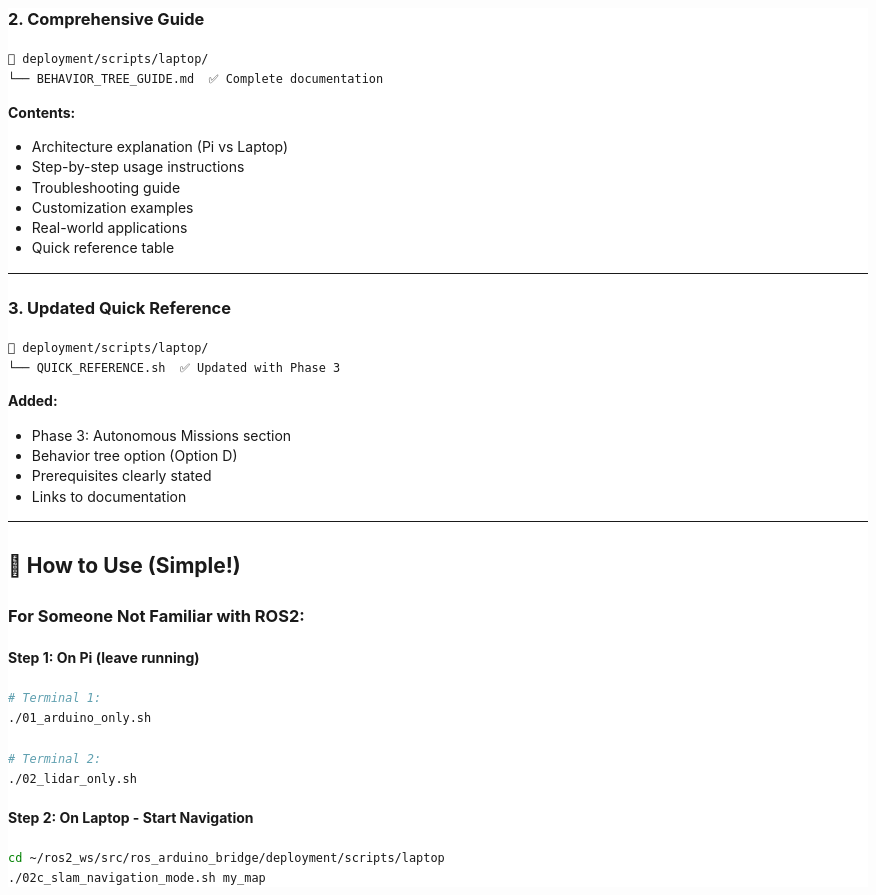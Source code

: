 ### **2. Comprehensive Guide**

```
📂 deployment/scripts/laptop/
└── BEHAVIOR_TREE_GUIDE.md  ✅ Complete documentation
```

**Contents:**

- Architecture explanation (Pi vs Laptop)
- Step-by-step usage instructions
- Troubleshooting guide
- Customization examples
- Real-world applications
- Quick reference table

---

### **3. Updated Quick Reference**

```
📂 deployment/scripts/laptop/
└── QUICK_REFERENCE.sh  ✅ Updated with Phase 3
```

**Added:**

- Phase 3: Autonomous Missions section
- Behavior tree option (Option D)
- Prerequisites clearly stated
- Links to documentation

---

## 📝 How to Use (Simple!)

### **For Someone Not Familiar with ROS2:**

#### **Step 1: On Pi (leave running)**

```bash
# Terminal 1:
./01_arduino_only.sh

# Terminal 2:
./02_lidar_only.sh
```

#### **Step 2: On Laptop - Start Navigation**

```bash
cd ~/ros2_ws/src/ros_arduino_bridge/deployment/scripts/laptop
./02c_slam_navigation_mode.sh my_map
```
